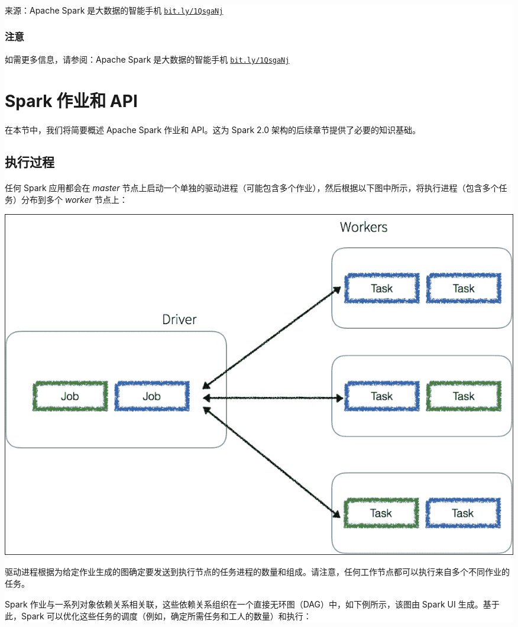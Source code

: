 来源：Apache Spark 是大数据的智能手机 [`bit.ly/1QsgaNj`](http://bit.ly/1QsgaNj)

### 注意

如需更多信息，请参阅：Apache Spark 是大数据的智能手机 [`bit.ly/1QsgaNj`](http://bit.ly/1QsgaNj)

# Spark 作业和 API

在本节中，我们将简要概述 Apache Spark 作业和 API。这为 Spark 2.0 架构的后续章节提供了必要的知识基础。

## 执行过程

任何 Spark 应用都会在 *master* 节点上启动一个单独的驱动进程（可能包含多个作业），然后根据以下图中所示，将执行进程（包含多个任务）分布到多个 *worker* 节点上：

![执行过程](img/B05793_01_02.jpg)

驱动进程根据为给定作业生成的图确定要发送到执行节点的任务进程的数量和组成。请注意，任何工作节点都可以执行来自多个不同作业的任务。

Spark 作业与一系列对象依赖关系相关联，这些依赖关系组织在一个直接无环图（DAG）中，如下例所示，该图由 Spark UI 生成。基于此，Spark 可以优化这些任务的调度（例如，确定所需任务和工人的数量）和执行：
